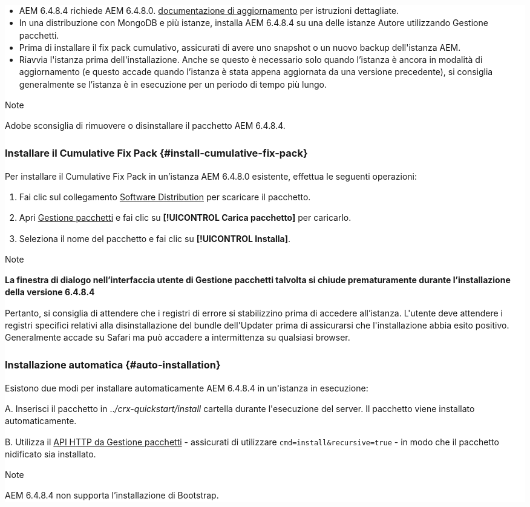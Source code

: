 * AEM 6.4.8.4 richiede AEM 6.4.8.0. [documentazione di aggiornamento](../sites-deploying/upgrade.md) per istruzioni dettagliate.
* In una distribuzione con MongoDB e più istanze, installa AEM 6.4.8.4 su una delle istanze Autore utilizzando Gestione pacchetti.
* Prima di installare il fix pack cumulativo, assicurati di avere uno snapshot o un nuovo backup dell&#39;istanza AEM.
* Riavvia l&#39;istanza prima dell&#39;installazione. Anche se questo è necessario solo quando l’istanza è ancora in modalità di aggiornamento (e questo accade quando l’istanza è stata appena aggiornata da una versione precedente), si consiglia generalmente se l’istanza è in esecuzione per un periodo di tempo più lungo.

>[!NOTE]
>
>Adobe sconsiglia di rimuovere o disinstallare il pacchetto AEM 6.4.8.4.

### Installare il Cumulative Fix Pack {#install-cumulative-fix-pack}

Per installare il Cumulative Fix Pack in un’istanza AEM 6.4.8.0 esistente, effettua le seguenti operazioni:

1. Fai clic sul collegamento [Software Distribution](https://experience.adobe.com/#/downloads/content/software-distribution/en/aem.html?package=/content/software-distribution/en/details.html/content/dam/aem/public/adobe/packages/cq640/cumulativefixpack/aem-6.4.8-cfp-4.0.zip) per scaricare il pacchetto.

1. Apri [Gestione pacchetti](http://localhost:4502/crx/packmgr/index.jsp) e fai clic su **[!UICONTROL Carica pacchetto]** per caricarlo.

1. Seleziona il nome del pacchetto e fai clic su **[!UICONTROL Installa]**.

>[!NOTE]
>
>**La finestra di dialogo nell’interfaccia utente di Gestione pacchetti talvolta si chiude prematuramente durante l’installazione della versione 6.4.8.4**
>
>Pertanto, si consiglia di attendere che i registri di errore si stabilizzino prima di accedere all’istanza. L&#39;utente deve attendere i registri specifici relativi alla disinstallazione del bundle dell&#39;Updater prima di assicurarsi che l&#39;installazione abbia esito positivo. Generalmente accade su Safari ma può accadere a intermittenza su qualsiasi browser.

### Installazione automatica {#auto-installation}

Esistono due modi per installare automaticamente AEM 6.4.8.4 in un&#39;istanza in esecuzione:

A. Inserisci il pacchetto in ..*/crx-quickstart/install* cartella durante l&#39;esecuzione del server. Il pacchetto viene installato automaticamente.

B. Utilizza il [API HTTP da Gestione pacchetti](https://docs.adobe.com/content/docs/en/crx/2-3/how_to/package_manager.html) - assicurati di utilizzare `cmd=install&recursive=true` - in modo che il pacchetto nidificato sia installato.

>[!NOTE]
>
>AEM 6.4.8.4 non supporta l’installazione di Bootstrap.
